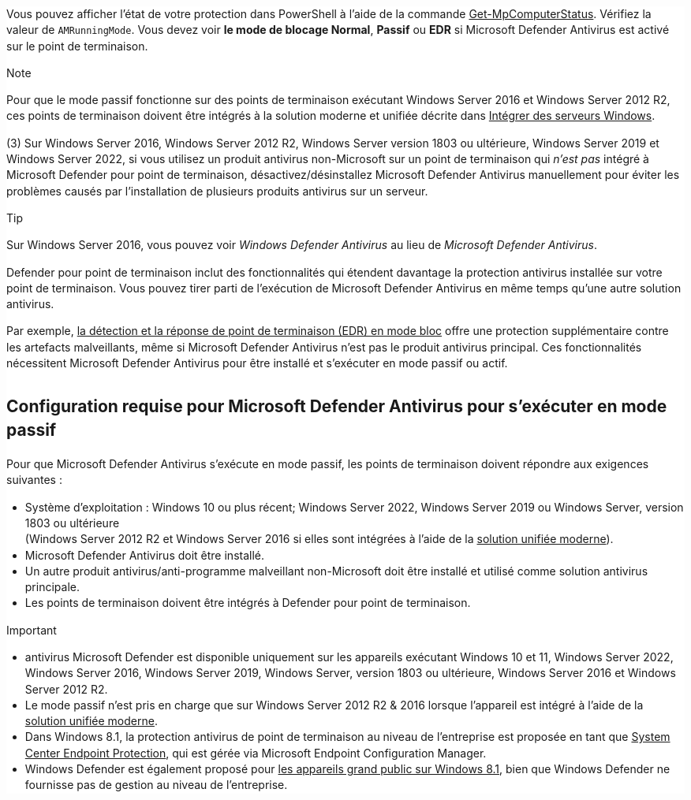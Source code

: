 Vous pouvez afficher l’état de votre protection dans PowerShell à l’aide de la commande [Get-MpComputerStatus](/powershell/module/defender/get-mpcomputerstatus). Vérifiez la valeur de `AMRunningMode`. Vous devez voir **le mode de blocage Normal**, **Passif** ou **EDR** si Microsoft Defender Antivirus est activé sur le point de terminaison. 

 > [!NOTE]
 > Pour que le mode passif fonctionne sur des points de terminaison exécutant Windows Server 2016 et Windows Server 2012 R2, ces points de terminaison doivent être intégrés à la solution moderne et unifiée décrite dans [Intégrer des serveurs Windows](configure-server-endpoints.md#windows-server-2012-r2-and-windows-server-2016). 

(<a id="fn3">3</a>) Sur Windows Server 2016, Windows Server 2012 R2, Windows Server version 1803 ou ultérieure, Windows Server 2019 et Windows Server 2022, si vous utilisez un produit antivirus non-Microsoft sur un point de terminaison qui *n’est pas* intégré à Microsoft Defender pour point de terminaison, désactivez/désinstallez Microsoft Defender Antivirus manuellement pour éviter les problèmes causés par l’installation de plusieurs produits antivirus sur un serveur.

> [!TIP]
> Sur Windows Server 2016, vous pouvez voir *Windows Defender Antivirus* au lieu de *Microsoft Defender Antivirus*.

Defender pour point de terminaison inclut des fonctionnalités qui étendent davantage la protection antivirus installée sur votre point de terminaison. Vous pouvez tirer parti de l’exécution de Microsoft Defender Antivirus en même temps qu’une autre solution antivirus.

Par exemple, [la détection et la réponse de point de terminaison (EDR) en mode bloc](edr-in-block-mode.md) offre une protection supplémentaire contre les artefacts malveillants, même si Microsoft Defender Antivirus n’est pas le produit antivirus principal. Ces fonctionnalités nécessitent Microsoft Defender Antivirus pour être installé et s’exécuter en mode passif ou actif.

## <a name="requirements-for-microsoft-defender-antivirus-to-run-in-passive-mode"></a>Configuration requise pour Microsoft Defender Antivirus pour s’exécuter en mode passif

Pour que Microsoft Defender Antivirus s’exécute en mode passif, les points de terminaison doivent répondre aux exigences suivantes :

- Système d’exploitation : Windows 10 ou plus récent; Windows Server 2022, Windows Server 2019 ou Windows Server, version 1803 ou ultérieure <br/>(Windows Server 2012 R2 et Windows Server 2016 si elles sont intégrées à l’aide de la [solution unifiée moderne](/microsoft-365/security/defender-endpoint/configure-server-endpoints)). 
- Microsoft Defender Antivirus doit être installé. 
- Un autre produit antivirus/anti-programme malveillant non-Microsoft doit être installé et utilisé comme solution antivirus principale. 
- Les points de terminaison doivent être intégrés à Defender pour point de terminaison. 

> [!IMPORTANT]
> - antivirus Microsoft Defender est disponible uniquement sur les appareils exécutant Windows 10 et 11, Windows Server 2022, Windows Server 2016, Windows Server 2019, Windows Server, version 1803 ou ultérieure, Windows Server 2016 et Windows Server 2012 R2.
> - Le mode passif n’est pris en charge que sur Windows Server 2012 R2 & 2016 lorsque l’appareil est intégré à l’aide de la [solution unifiée moderne](/microsoft-365/security/defender-endpoint/configure-server-endpoints). 
> - Dans Windows 8.1, la protection antivirus de point de terminaison au niveau de l’entreprise est proposée en tant que [System Center Endpoint Protection](/previous-versions/system-center/system-center-2012-R2/hh508760(v=technet.10)), qui est gérée via Microsoft Endpoint Configuration Manager.
> - Windows Defender est également proposé pour [les appareils grand public sur Windows 8.1](/previous-versions/windows/it-pro/windows-8.1-and-8/dn344918(v=ws.11)#BKMK_WindowsDefender), bien que Windows Defender ne fournisse pas de gestion au niveau de l’entreprise.
